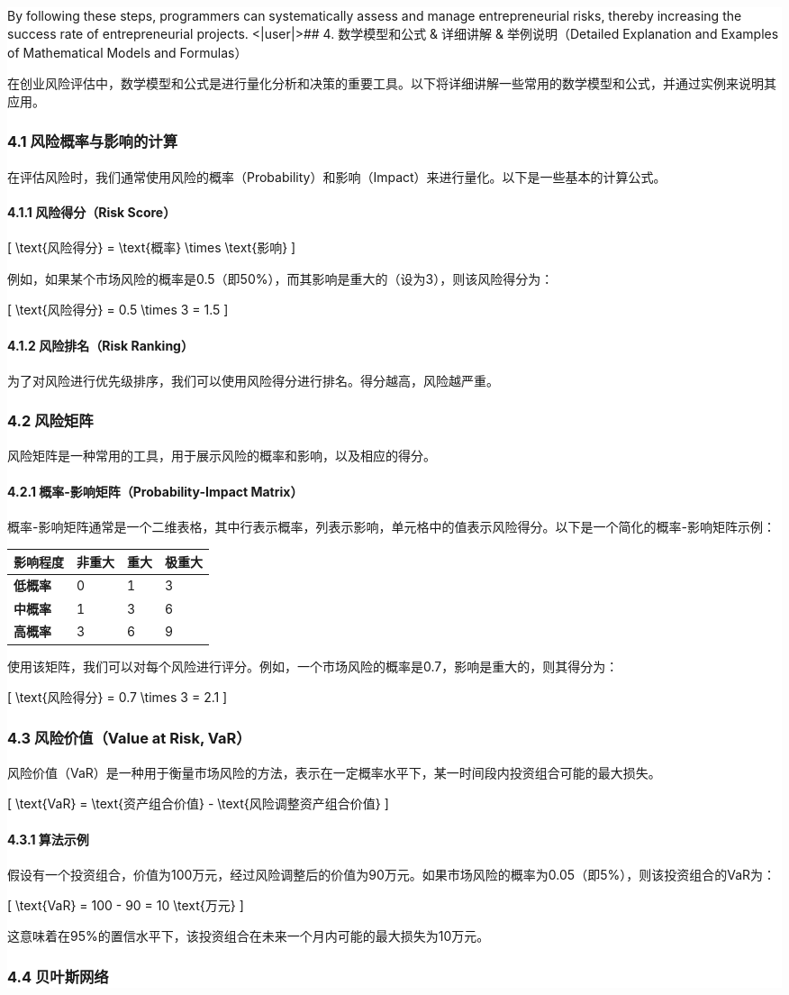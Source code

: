 By following these steps, programmers can systematically assess and manage entrepreneurial risks, thereby increasing the success rate of entrepreneurial projects. <|user|>## 4. 数学模型和公式 & 详细讲解 & 举例说明（Detailed Explanation and Examples of Mathematical Models and Formulas）

在创业风险评估中，数学模型和公式是进行量化分析和决策的重要工具。以下将详细讲解一些常用的数学模型和公式，并通过实例来说明其应用。

### 4.1 风险概率与影响的计算

在评估风险时，我们通常使用风险的概率（Probability）和影响（Impact）来进行量化。以下是一些基本的计算公式。

#### 4.1.1 风险得分（Risk Score）

\[ \text{风险得分} = \text{概率} \times \text{影响} \]

例如，如果某个市场风险的概率是0.5（即50%），而其影响是重大的（设为3），则该风险得分为：

\[ \text{风险得分} = 0.5 \times 3 = 1.5 \]

#### 4.1.2 风险排名（Risk Ranking）

为了对风险进行优先级排序，我们可以使用风险得分进行排名。得分越高，风险越严重。

### 4.2 风险矩阵

风险矩阵是一种常用的工具，用于展示风险的概率和影响，以及相应的得分。

#### 4.2.1 概率-影响矩阵（Probability-Impact Matrix）

概率-影响矩阵通常是一个二维表格，其中行表示概率，列表示影响，单元格中的值表示风险得分。以下是一个简化的概率-影响矩阵示例：

| 影响程度 | 非重大 | 重大 | 极重大 |
| --- | --- | --- | --- |
| **低概率** | 0 | 1 | 3 |
| **中概率** | 1 | 3 | 6 |
| **高概率** | 3 | 6 | 9 |

使用该矩阵，我们可以对每个风险进行评分。例如，一个市场风险的概率是0.7，影响是重大的，则其得分为：

\[ \text{风险得分} = 0.7 \times 3 = 2.1 \]

### 4.3 风险价值（Value at Risk, VaR）

风险价值（VaR）是一种用于衡量市场风险的方法，表示在一定概率水平下，某一时间段内投资组合可能的最大损失。

\[ \text{VaR} = \text{资产组合价值} - \text{风险调整资产组合价值} \]

#### 4.3.1 算法示例

假设有一个投资组合，价值为100万元，经过风险调整后的价值为90万元。如果市场风险的概率为0.05（即5%），则该投资组合的VaR为：

\[ \text{VaR} = 100 - 90 = 10 \text{万元} \]

这意味着在95%的置信水平下，该投资组合在未来一个月内可能的最大损失为10万元。

### 4.4 贝叶斯网络
